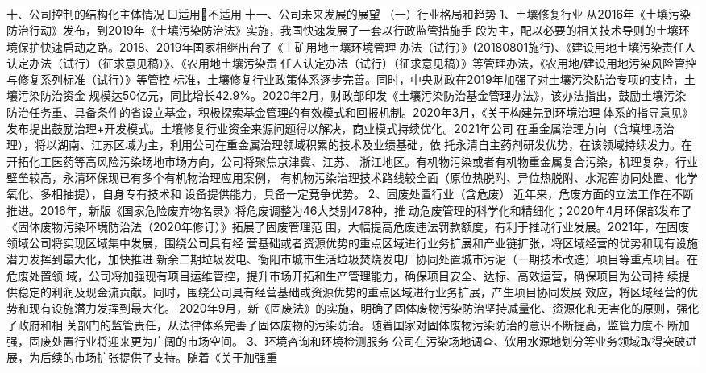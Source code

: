十、公司控制的结构化主体情况
□适用不适用
十一、公司未来发展的展望
（一）行业格局和趋势
1、土壤修复行业
从2016年《土壤污染防治行动》发布，到2019年《土壤污染防治法》实施，我国快速发展了一套以行政监管措施手
段为主，配以必要的相关技术导则的土壤环境保护快速启动之路。2018、2019年国家相继出台了《工矿用地土壤环境管理
办法（试行）》(20180801施行)、《建设用地土壤污染责任人认定办法（试行）（征求意见稿）》、《农用地土壤污染责
任人认定办法（试行）（征求意见稿）》等管理办法，《农用地/建设用地污染风险管控与修复系列标准（试行）》等管控
标准，土壤修复行业政策体系逐步完善。同时，中央财政在2019年加强了对土壤污染防治专项的支持，土壤污染防治资金
规模达50亿元，同比增长42.9%。2020年2月，财政部印发《土壤污染防治基金管理办法》，该办法指出，鼓励土壤污染
防治任务重、具备条件的省设立基金，积极探索基金管理的有效模式和回报机制。2020年3月，《关于构建先到环境治理
体系的指导意见》发布提出鼓励治理+开发模式。土壤修复行业资金来源问题得以解决，商业模式持续优化。2021年公司
在重金属治理方向（含填埋场治理），将以湖南、江苏区域为主，利用公司在重金属治理领域积累的技术及业绩基础，依
托永清自主药剂研发优势，在该领域持续发力。在开拓化工医药等高风险污染场地市场方向，公司将聚焦京津冀、江苏、
浙江地区。有机物污染或者有机物重金属复合污染，机理复杂，行业壁垒较高，永清环保现已有多个有机物治理应用案例，
有机物污染治理技术路线较全面（原位热脱附、异位热脱附、水泥窑协同处置、化学氧化、多相抽提），自身专有技术和
设备提供能力，具备一定竞争优势。
2、固废处置行业（含危废）
近年来，危废方面的立法工作在不断推进。2016年，新版《国家危险废弃物名录》将危废调整为46大类别478种，推
动危废管理的科学化和精细化；2020年4月环保部发布了《固体废物污染环境防治法（2020年修订）》拓展了固废管理范
围，大幅提高危废违法罚款额度，有利于推动行业发展。2021年，在固废领域公司将实现区域集中发展，围绕公司具有经
营基础或者资源优势的重点区域进行业务扩展和产业链扩张，将区域经营的优势和现有设施潜力发挥到最大化，加快推进
新余二期垃圾发电、衡阳市城市生活垃圾焚烧发电厂协同处置城市污泥（一期技术改造）项目等重点项目。在危废处置领
域，公司将加强现有项目运维管控，提升市场开拓和生产管理能力，确保项目安全、达标、高效运营，确保项目为公司持
续提供稳定的利润及现金流贡献。同时，围绕公司具有经营基础或资源优势的重点区域进行业务扩展，产生项目协同发展
效应，将区域经营的优势和现有设施潜力发挥到最大化。
2020年9月，新《固废法》的实施，明确了固体废物污染防治坚持减量化、资源化和无害化的原则，强化了政府和相
关部门的监管责任，从法律体系完善了固体废物的污染防治。随着国家对固体废物污染防治的意识不断提高，监管力度不
断加强，固废处置行业将迎来更为广阔的市场空间。
3、环境咨询和环境检测服务
公司在污染场地调查、饮用水源地划分等业务领域取得突破进展，为后续的市场扩张提供了支持。随着《关于加强重
